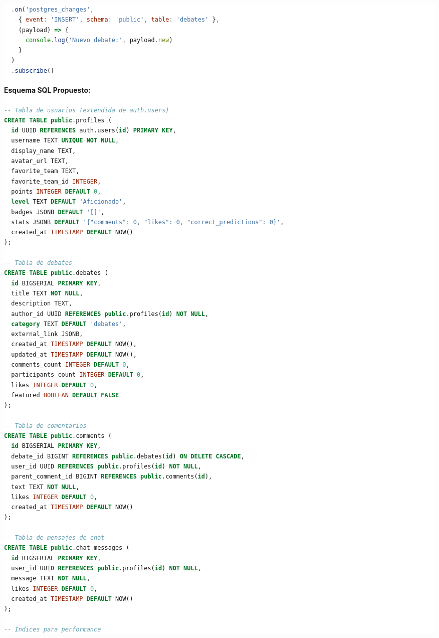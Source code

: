 ```javascript
  .on('postgres_changes',
    { event: 'INSERT', schema: 'public', table: 'debates' },
    (payload) => {
      console.log('Nuevo debate:', payload.new)
    }
  )
  .subscribe()
```

#### **Esquema SQL Propuesto:**
```sql
-- Tabla de usuarios (extendida de auth.users)
CREATE TABLE public.profiles (
  id UUID REFERENCES auth.users(id) PRIMARY KEY,
  username TEXT UNIQUE NOT NULL,
  display_name TEXT,
  avatar_url TEXT,
  favorite_team TEXT,
  favorite_team_id INTEGER,
  points INTEGER DEFAULT 0,
  level TEXT DEFAULT 'Aficionado',
  badges JSONB DEFAULT '[]',
  stats JSONB DEFAULT '{"comments": 0, "likes": 0, "correct_predictions": 0}',
  created_at TIMESTAMP DEFAULT NOW()
);

-- Tabla de debates
CREATE TABLE public.debates (
  id BIGSERIAL PRIMARY KEY,
  title TEXT NOT NULL,
  description TEXT,
  author_id UUID REFERENCES public.profiles(id) NOT NULL,
  category TEXT DEFAULT 'debates',
  external_link JSONB,
  created_at TIMESTAMP DEFAULT NOW(),
  updated_at TIMESTAMP DEFAULT NOW(),
  comments_count INTEGER DEFAULT 0,
  participants_count INTEGER DEFAULT 0,
  likes INTEGER DEFAULT 0,
  featured BOOLEAN DEFAULT FALSE
);

-- Tabla de comentarios
CREATE TABLE public.comments (
  id BIGSERIAL PRIMARY KEY,
  debate_id BIGINT REFERENCES public.debates(id) ON DELETE CASCADE,
  user_id UUID REFERENCES public.profiles(id) NOT NULL,
  parent_comment_id BIGINT REFERENCES public.comments(id),
  text TEXT NOT NULL,
  likes INTEGER DEFAULT 0,
  created_at TIMESTAMP DEFAULT NOW()
);

-- Tabla de mensajes de chat
CREATE TABLE public.chat_messages (
  id BIGSERIAL PRIMARY KEY,
  user_id UUID REFERENCES public.profiles(id) NOT NULL,
  message TEXT NOT NULL,
  likes INTEGER DEFAULT 0,
  created_at TIMESTAMP DEFAULT NOW()
);

-- Índices para performance
```